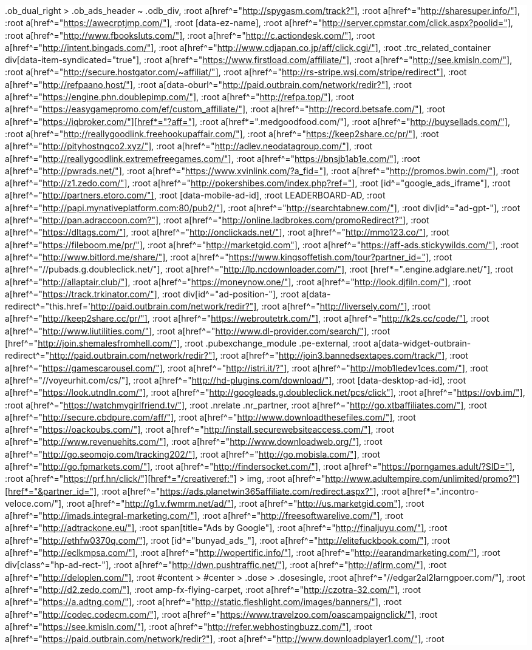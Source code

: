 .ob_dual_right > .ob_ads_header ~ .odb_div, :root a[href^="http://spygasm.com/track?"], :root a[href^="http://sharesuper.info/"], :root a[href^="https://awecrptjmp.com/"], :root [data-ez-name], :root a[href^="http://server.cpmstar.com/click.aspx?poolid="], :root a[href^="http://www.fbooksluts.com/"], :root a[href^="http://c.actiondesk.com/"], :root a[href^="http://intent.bingads.com/"], :root a[href^="http://www.cdjapan.co.jp/aff/click.cgi/"], :root .trc_related_container div[data-item-syndicated="true"], :root a[href^="https://www.firstload.com/affiliate/"], :root a[href^="http://see.kmisln.com/"], :root a[href^="http://secure.hostgator.com/~affiliat/"], :root a[href^="http://rs-stripe.wsj.com/stripe/redirect"], :root a[href^="http://refpaano.host/"], :root a[data-oburl^="http://paid.outbrain.com/network/redir?"], :root a[href^="https://engine.phn.doublepimp.com/"], :root a[href^="http://refpa.top/"], :root a[href^="https://easygamepromo.com/ef/custom_affiliate/"], :root a[href^="http://record.betsafe.com/"], :root a[href^="https://iqbroker.com/"][href*="?aff="], :root a[href*=".medgoodfood.com/"], :root a[href^="http://buysellads.com/"], :root a[href^="http://reallygoodlink.freehookupaffair.com/"], :root a[href^="https://keep2share.cc/pr/"], :root a[href^="http://pityhostngco2.xyz/"], :root a[href^="http://adlev.neodatagroup.com/"], :root a[href^="http://reallygoodlink.extremefreegames.com/"], :root a[href^="https://bnsjb1ab1e.com/"], :root a[href^="http://pwrads.net/"], :root a[href^="https://www.xvinlink.com/?a_fid="], :root a[href^="http://promos.bwin.com/"], :root a[href^="http://z1.zedo.com/"], :root a[href^="http://pokershibes.com/index.php?ref="], :root [id^="google_ads_iframe"], :root a[href^="http://partners.etoro.com/"], :root [data-mobile-ad-id], :root LEADERBOARD-AD, :root a[href^="http://papi.mynativeplatform.com:80/pub2/"], :root a[href^="http://searchtabnew.com/"], :root div[id^="ad-gpt-"], :root a[href^="http://pan.adraccoon.com?"], :root a[href^="http://online.ladbrokes.com/promoRedirect?"], :root a[href^="https://dltags.com/"], :root a[href^="http://onclickads.net/"], :root a[href^="http://mmo123.co/"], :root a[href^="https://fileboom.me/pr/"], :root a[href^="http://marketgid.com"], :root a[href^="https://aff-ads.stickywilds.com/"], :root a[href^="http://www.bitlord.me/share/"], :root a[href^="https://www.kingsoffetish.com/tour?partner_id="], :root a[href^="//pubads.g.doubleclick.net/"], :root a[href^="http://lp.ncdownloader.com/"], :root [href*=".engine.adglare.net/"], :root a[href^="http://allaptair.club/"], :root a[href^="https://moneynow.one/"], :root a[href^="http://look.djfiln.com/"], :root a[href^="https://track.trkinator.com/"], :root div[id^="ad-position-"], :root a[data-redirect^="this.href='http://paid.outbrain.com/network/redir?"], :root a[href^="http://liversely.com/"], :root a[href^="http://keep2share.cc/pr/"], :root a[href^="https://webroutetrk.com/"], :root a[href^="http://k2s.cc/code/"], :root a[href^="http://www.liutilities.com/"], :root a[href^="http://www.dl-provider.com/search/"], :root [href^="http://join.shemalesfromhell.com/"], :root .pubexchange_module .pe-external, :root a[data-widget-outbrain-redirect^="http://paid.outbrain.com/network/redir?"], :root a[href^="http://join3.bannedsextapes.com/track/"], :root a[href^="https://gamescarousel.com/"], :root a[href^="http://istri.it/?"], :root a[href^="http://mob1ledev1ces.com/"], :root a[href^="//voyeurhit.com/cs/"], :root a[href^="http://hd-plugins.com/download/"], :root [data-desktop-ad-id], :root a[href^="https://look.utndln.com/"], :root a[href^="http://googleads.g.doubleclick.net/pcs/click"], :root a[href^="https://ovb.im/"], :root a[href^="https://watchmygirlfriend.tv/"], :root .nrelate .nr_partner, :root a[href^="http://go.xtbaffiliates.com/"], :root a[href^="http://secure.cbdpure.com/aff/"], :root a[href^="http://www.downloadthesefiles.com/"], :root a[href^="https://oackoubs.com/"], :root a[href^="http://install.securewebsiteaccess.com/"], :root a[href^="http://www.revenuehits.com/"], :root a[href^="http://www.downloadweb.org/"], :root a[href^="http://go.seomojo.com/tracking202/"], :root a[href^="http://go.mobisla.com/"], :root a[href^="http://go.fpmarkets.com/"], :root a[href^="http://findersocket.com/"], :root a[href^="https://porngames.adult/?SID="], :root a[href^="https://prf.hn/click/"][href*="/creativeref:"] > img, :root a[href^="http://www.adultempire.com/unlimited/promo?"][href*="&partner_id="], :root a[href^="https://ads.planetwin365affiliate.com/redirect.aspx?"], :root a[href*=".incontro-veloce.com/"], :root a[href^="http://g1.v.fwmrm.net/ad/"], :root a[href^="http://us.marketgid.com"], :root a[href^="http://imads.integral-marketing.com/"], :root a[href^="http://freesoftwarelive.com/"], :root a[href^="http://adtrackone.eu/"], :root span[title="Ads by Google"], :root a[href^="http://finaljuyu.com/"], :root a[href^="http://ethfw0370q.com/"], :root [id^="bunyad_ads_"], :root a[href^="http://elitefuckbook.com/"], :root a[href^="http://eclkmpsa.com/"], :root a[href^="http://wopertific.info/"], :root a[href^="http://earandmarketing.com/"], :root div[class^="hp-ad-rect-"], :root a[href^="http://dwn.pushtraffic.net/"], :root a[href^="http://aflrm.com/"], :root a[href^="http://deloplen.com/"], :root #content > #center > .dose > .dosesingle, :root a[href^="//edgar2al2larngpoer.com/"], :root a[href^="http://d2.zedo.com/"], :root amp-fx-flying-carpet, :root a[href^="http://czotra-32.com/"], :root a[href^="https://a.adtng.com/"], :root a[href^="http://static.fleshlight.com/images/banners/"], :root a[href^="http://codec.codecm.com/"], :root a[href^="https://www.travelzoo.com/oascampaignclick/"], :root a[href^="https://see.kmisln.com/"], :root a[href^="http://refer.webhostingbuzz.com/"], :root a[href^="https://paid.outbrain.com/network/redir?"], :root a[href^="http://www.downloadplayer1.com/"], :root